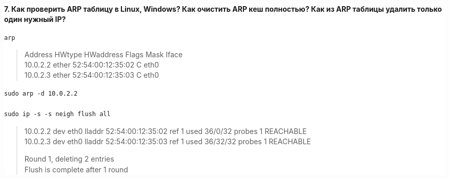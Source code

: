 **7. Как проверить ARP таблицу в Linux, Windows? Как очистить ARP кеш полностью? Как из ARP таблицы удалить только один нужный IP?**

	arp

>Address                  HWtype  HWaddress           Flags Mask            Iface  
>10.0.2.2                 ether   52:54:00:12:35:02   C                     eth0  
>10.0.2.3                 ether   52:54:00:12:35:03   C                     eth0  

	sudo arp -d 10.0.2.2

	sudo ip -s -s neigh flush all

>10.0.2.2 dev eth0 lladdr 52:54:00:12:35:02 ref 1 used 36/0/32 probes 1 REACHABLE  
>10.0.2.3 dev eth0 lladdr 52:54:00:12:35:03 ref 1 used 36/32/32 probes 1 REACHABLE  
>  
>Round 1, deleting 2 entries  
>Flush is complete after 1 round  
